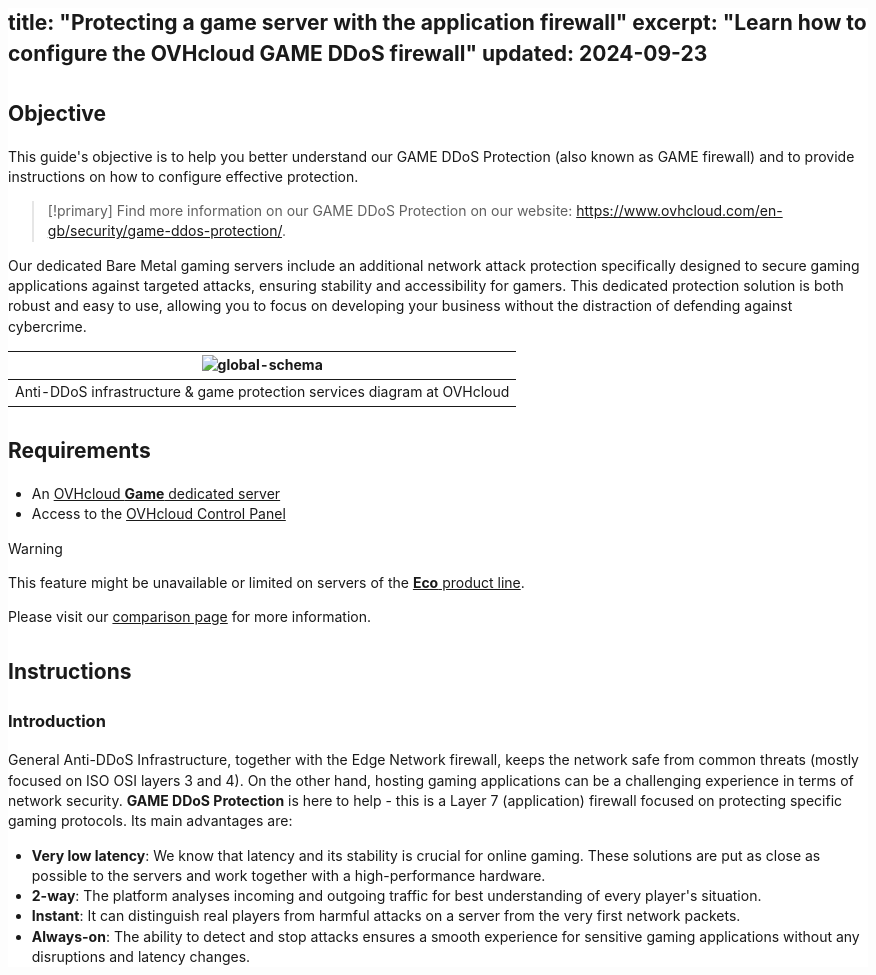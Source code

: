 title: "Protecting a game server with the application firewall"
excerpt: "Learn how to configure the OVHcloud GAME DDoS firewall"
updated: 2024-09-23
---

## Objective

This guide's objective is to help you better understand our GAME DDoS Protection (also known as GAME firewall) and to provide instructions on how to configure effective protection.

> [!primary]
> Find more information on our GAME DDoS Protection on our website: <https://www.ovhcloud.com/en-gb/security/game-ddos-protection/>.
> 

Our dedicated Bare Metal gaming servers include an additional network attack protection specifically designed to secure gaming applications against targeted attacks, ensuring stability and accessibility for gamers. This dedicated protection solution is both robust and easy to use, allowing you to focus on developing your business without the distraction of defending against cybercrime.

| ![global-schema](images/global_schema_focus_game.png) |
|:--:|
| Anti-DDoS infrastructure & game protection services diagram at OVHcloud |

## Requirements

- An [OVHcloud **Game** dedicated server](https://www.ovhcloud.com/en-gb/bare-metal/prices/#filterType=range_element&filterValue=game#filterType=range_element&filterValue=game)
- Access to the [OVHcloud Control Panel](/links/manager)

> [!warning]
> This feature might be unavailable or limited on servers of the [**Eco** product line](https://eco.ovhcloud.com/en-gb/about/).
>
> Please visit our [comparison page](https://eco.ovhcloud.com/en-gb/compare/) for more information.

## Instructions

### Introduction

General Anti-DDoS Infrastructure, together with the Edge Network firewall, keeps the network safe from common threats (mostly focused on ISO OSI layers 3 and 4). On the other hand, hosting gaming applications can be a challenging experience in terms of network security. **GAME DDoS Protection** is here to help - this is a Layer 7 (application) firewall focused on protecting specific gaming protocols. Its main advantages are:

- **Very low latency**: We know that latency and its stability is crucial for online gaming. These solutions are put as close as possible to the servers and work together with a high-performance hardware.
- **2-way**: The platform analyses incoming and outgoing traffic for best understanding of every player's situation.
- **Instant**: It can distinguish real players from harmful attacks on a server from the very first network packets.
- **Always-on**: The ability to detect and stop attacks ensures a smooth experience for sensitive gaming applications without any disruptions and latency changes.
